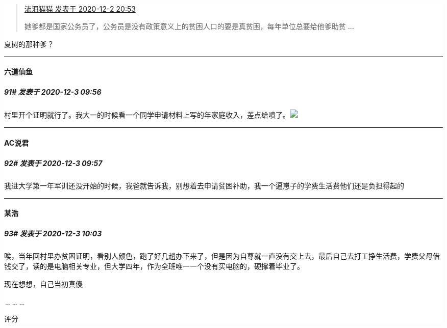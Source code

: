 

<blockquote><a href="httphttps://bbs.saraba1st.com/2b/forum.php?mod=redirect&amp;goto=findpost&amp;pid=49590149&amp;ptid=1975379" target="_blank">流泪猫猫 发表于 2020-12-2 20:53</a>

她爹都是国家公务员了，公务员是没有政策意义上的贫困人口的要是真贫困，每年单位总要给他爹助贫 ...</blockquote>
夏树的那种爹？







*****

####  六道仙鱼  
##### 91#       发表于 2020-12-3 09:56




村里开个证明就行了。我大一的时候看一个同学申请材料上写的年家庭收入，差点给喷了。<img src="https://static.saraba1st.com/image/smiley/face2017/067.png" referrerpolicy="no-referrer">







*****

####  AC说君  
##### 92#       发表于 2020-12-3 09:57




我进大学第一年军训还没开始的时候，我爸就告诉我，别想着去申请贫困补助，我一个逼崽子的学费生活费他们还是负担得起的







*****

####  某浩  
##### 93#       发表于 2020-12-3 10:03




唉，当年回村里办贫困证明，看别人颜色，跑了好几趟办下来了，但是因为自尊就一直没有交上去，最后自己去打工挣生活费，学费父母借钱交了，读的是电脑相关专业，但大学四年，作为全班唯一一个没有买电脑的，硬撑着毕业了。


现在想想，自己当初真傻



﹍﹍﹍

评分




